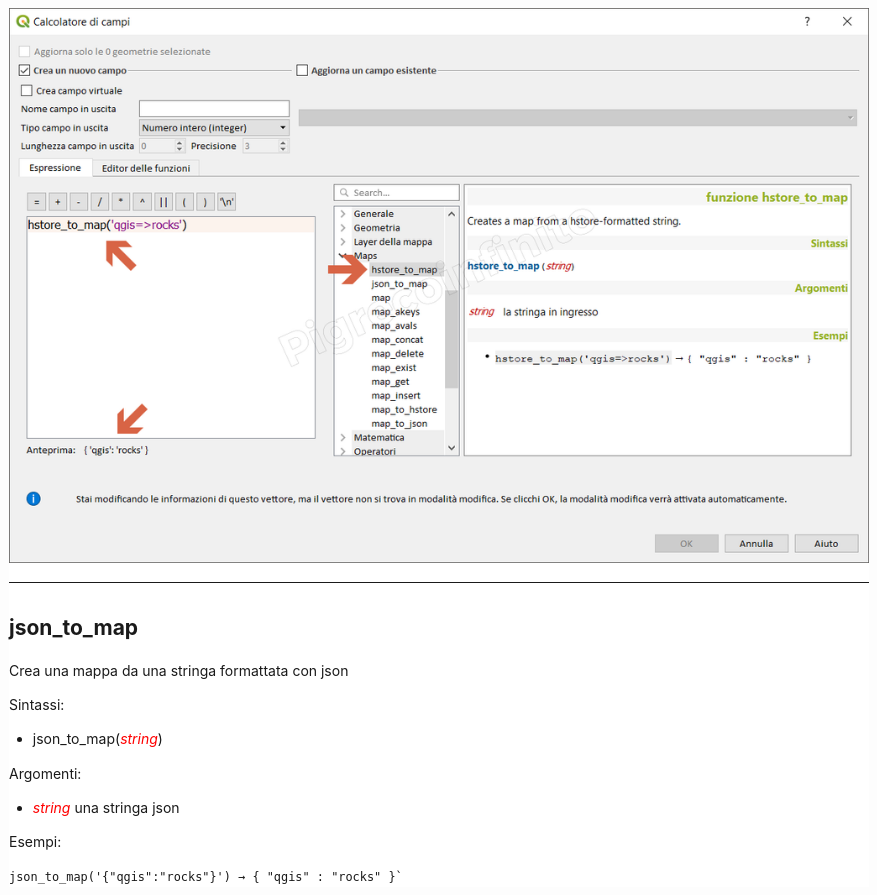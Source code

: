 [![](../../img/maps/hstore_to_map/hstore_to_map1.png)](../../img/maps/hstore_to_map/hstore_to_map1.png)

---

## json_to_map

Crea una mappa da una stringa formattata con json

Sintassi:

- json_to_map(_<span style="color:red;">string</span>_)

Argomenti:

* _<span style="color:red;">string</span>_ una stringa json

Esempi:

```
json_to_map('{"qgis":"rocks"}') → { "qgis" : "rocks" }`
```
